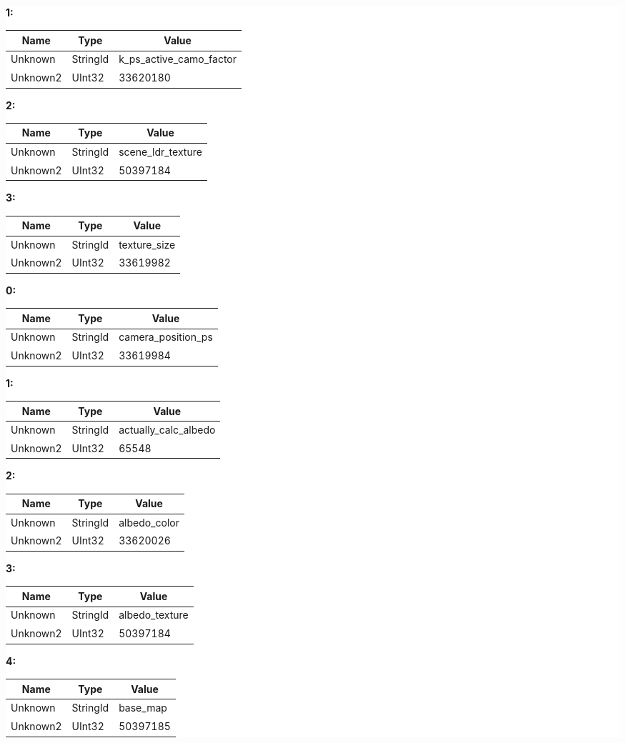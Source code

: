 
**1:**

Name	| Type	| Value
---	|---	|---	|
Unknown	|StringId	|k_ps_active_camo_factor
Unknown2	|UInt32	|33620180


**2:**

Name	| Type	| Value
---	|---	|---	|
Unknown	|StringId	|scene_ldr_texture
Unknown2	|UInt32	|50397184


**3:**

Name	| Type	| Value
---	|---	|---	|
Unknown	|StringId	|texture_size
Unknown2	|UInt32	|33619982


**0:**

Name	| Type	| Value
---	|---	|---	|
Unknown	|StringId	|camera_position_ps
Unknown2	|UInt32	|33619984


**1:**

Name	| Type	| Value
---	|---	|---	|
Unknown	|StringId	|actually_calc_albedo
Unknown2	|UInt32	|65548


**2:**

Name	| Type	| Value
---	|---	|---	|
Unknown	|StringId	|albedo_color
Unknown2	|UInt32	|33620026


**3:**

Name	| Type	| Value
---	|---	|---	|
Unknown	|StringId	|albedo_texture
Unknown2	|UInt32	|50397184


**4:**

Name	| Type	| Value
---	|---	|---	|
Unknown	|StringId	|base_map
Unknown2	|UInt32	|50397185
